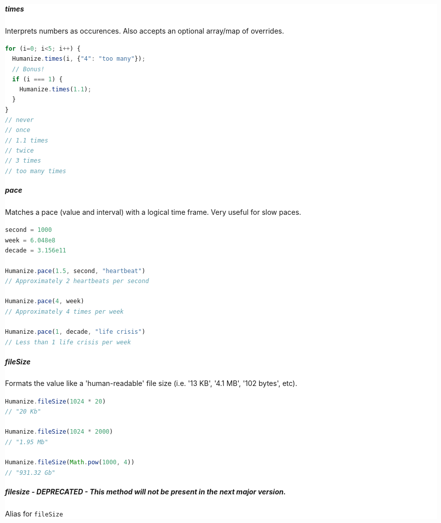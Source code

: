 ##### times
Interprets numbers as occurences. Also accepts an optional array/map of overrides.

```javascript
for (i=0; i<5; i++) {
  Humanize.times(i, {"4": "too many"});
  // Bonus!
  if (i === 1) {
    Humanize.times(1.1);
  }
}
// never
// once
// 1.1 times
// twice
// 3 times
// too many times
```

##### pace
Matches a pace (value and interval) with a logical time frame. Very useful for slow paces.

```javascript
second = 1000
week = 6.048e8
decade = 3.156e11

Humanize.pace(1.5, second, "heartbeat")
// Approximately 2 heartbeats per second

Humanize.pace(4, week)
// Approximately 4 times per week

Humanize.pace(1, decade, "life crisis")
// Less than 1 life crisis per week
```

##### fileSize
Formats the value like a 'human-readable' file size (i.e. '13 KB', '4.1 MB', '102 bytes', etc).

```javascript
Humanize.fileSize(1024 * 20)
// "20 Kb"

Humanize.fileSize(1024 * 2000)
// "1.95 Mb"

Humanize.fileSize(Math.pow(1000, 4))
// "931.32 Gb"
```
##### filesize - DEPRECATED - This method will not be present in the next major version.
Alias for `fileSize`
